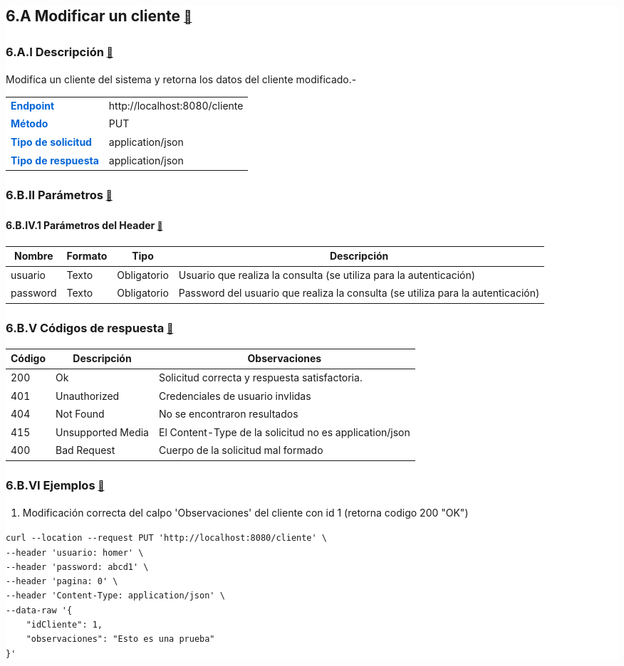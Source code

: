 ## 6.A Modificar un cliente <small>[:arrow_up_small:](#contenido)</small>

### 6.A.I Descripción <small>[:arrow_up_small:](#contenido)</small>
Modifica un cliente del sistema y retorna los datos del cliente modificado.-

<table>
<tr><td style="font-weight: bold; color: #0366d7 !important;">Endpoint</td><td>http://localhost:8080/cliente</td></tr>
<tr><td style="font-weight: bold; color: #0366d7 !important;">Método</td><td>PUT</td></tr>
<tr><td style="font-weight: bold; color: #0366d7 !important;">Tipo de solicitud</td><td>application/json</td></tr>
<tr><td style="font-weight: bold; color: #0366d7 !important;">Tipo de respuesta</td><td>application/json</td></tr>
</table>

### 6.B.II Parámetros <small>[:arrow_up_small:](#contenido)</small>

#### 6.B.IV.1 Parámetros del Header <small>[:arrow_up_small:](#contenido)</small>
|Nombre      |Formato  |Tipo        |Descripción
|------------|---------|------------|------------
|usuario     |Texto    |Obligatorio |Usuario que realiza la consulta (se utiliza para la autenticación)
|password    |Texto    |Obligatorio |Password del usuario que realiza la consulta (se utiliza para la autenticación)

### 6.B.V Códigos de respuesta <small>[:arrow_up_small:](#contenido)</small>
|Código|Descripción       |Observaciones
|------|------------------|-------------
|200   |Ok                |Solicitud correcta y respuesta satisfactoria.
|401   |Unauthorized      |Credenciales de usuario invlidas
|404   |Not Found         |No se encontraron resultados
|415   |Unsupported Media |El Content-Type de la solicitud no es application/json
|400   |Bad Request       |Cuerpo de la solicitud mal formado 

### 6.B.VI Ejemplos <small>[:arrow_up_small:](#contenido)</small>
1. Modificación correcta del calpo 'Observaciones' del cliente con id 1  (retorna codigo 200 "OK")
```
curl --location --request PUT 'http://localhost:8080/cliente' \
--header 'usuario: homer' \
--header 'password: abcd1' \
--header 'pagina: 0' \
--header 'Content-Type: application/json' \
--data-raw '{
    "idCliente": 1,
    "observaciones": "Esto es una prueba"
}'
```   
